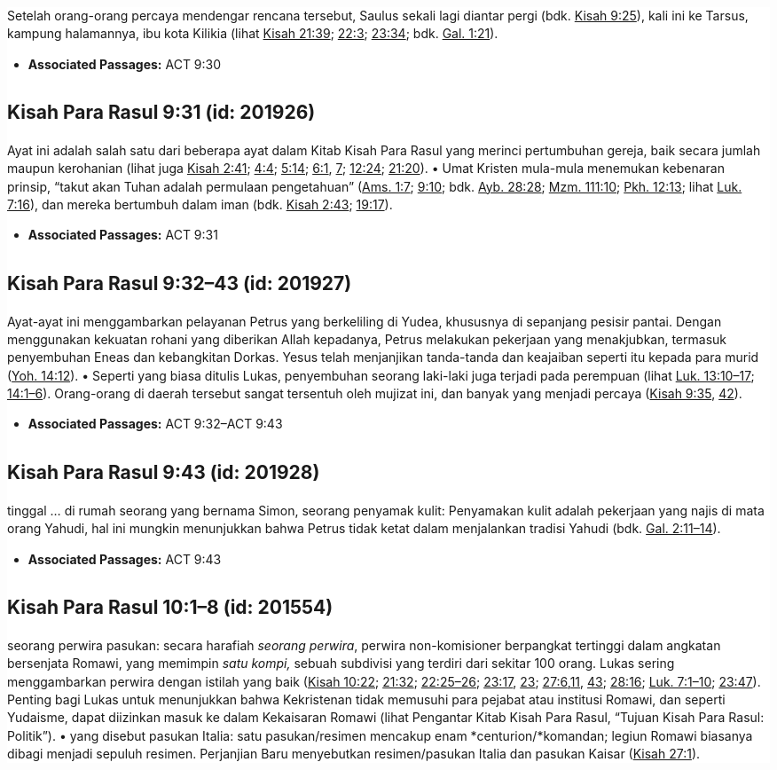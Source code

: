 Setelah orang\-orang percaya mendengar rencana tersebut, Saulus sekali lagi diantar pergi (bdk. [Kisah 9:25](https://ref.ly/Acts9:25)), kali ini ke Tarsus, kampung halamannya, ibu kota Kilikia (lihat [Kisah 21:39](https://ref.ly/Acts21:39); [22:3](https://ref.ly/Acts22:3); [23:34](https://ref.ly/Acts23:34); bdk. [Gal. 1:21](https://ref.ly/Gal1:21)).

* **Associated Passages:** ACT 9:30

## Kisah Para Rasul 9:31 (id: 201926)

Ayat ini adalah salah satu dari beberapa ayat dalam Kitab Kisah Para Rasul yang merinci pertumbuhan gereja, baik secara jumlah maupun kerohanian (lihat juga [Kisah 2:41](https://ref.ly/Acts2:41); [4:4](https://ref.ly/Acts4:4); [5:14](https://ref.ly/Acts5:14); [6:1](https://ref.ly/Acts6:1), [7](https://ref.ly/Acts6:7); [12:24](https://ref.ly/Acts12:24); [21:20](https://ref.ly/Acts21:20)). • Umat Kristen mula\-mula menemukan kebenaran prinsip, “takut akan Tuhan adalah permulaan pengetahuan” ([Ams. 1:7](https://ref.ly/Prov1:7); [9:10](https://ref.ly/Prov9:10); bdk. [Ayb. 28:28](https://ref.ly/Job28:28); [Mzm. 111:10](https://ref.ly/Ps111:10); [Pkh. 12:13](https://ref.ly/Eccl12:13); lihat [Luk. 7:16](https://ref.ly/Luke7:16)), dan mereka bertumbuh dalam iman (bdk. [Kisah 2:43](https://ref.ly/Acts2:43); [19:17](https://ref.ly/Acts19:17)).

* **Associated Passages:** ACT 9:31

## Kisah Para Rasul 9:32–43 (id: 201927)

Ayat\-ayat ini menggambarkan pelayanan Petrus yang berkeliling di Yudea, khususnya di sepanjang pesisir pantai. Dengan menggunakan kekuatan rohani yang diberikan Allah kepadanya, Petrus melakukan pekerjaan yang menakjubkan, termasuk penyembuhan Eneas dan kebangkitan Dorkas. Yesus telah menjanjikan tanda\-tanda dan keajaiban seperti itu kepada para murid ([Yoh. 14:12](https://ref.ly/John14:12)). • Seperti yang biasa ditulis Lukas, penyembuhan seorang laki\-laki juga terjadi pada perempuan (lihat [Luk. 13:10–17](https://ref.ly/Luke13:10-Luke13:17); [14:1–6](https://ref.ly/Luke14:1-Luke14:6)). Orang\-orang di daerah tersebut sangat tersentuh oleh mujizat ini, dan banyak yang menjadi percaya ([Kisah 9:35](https://ref.ly/Acts9:35), [42](https://ref.ly/Acts9:42)).

* **Associated Passages:** ACT 9:32–ACT 9:43

## Kisah Para Rasul 9:43 (id: 201928)

tinggal … di rumah seorang yang bernama Simon, seorang penyamak kulit: Penyamakan kulit adalah pekerjaan yang najis di mata orang Yahudi, hal ini mungkin menunjukkan bahwa Petrus tidak ketat dalam menjalankan tradisi Yahudi (bdk. [Gal. 2:11–14](https://ref.ly/Gal2:11-Gal2:14)).

* **Associated Passages:** ACT 9:43

## Kisah Para Rasul 10:1–8 (id: 201554)

seorang perwira pasukan: secara harafiah *seorang perwira*, perwira non\-komisioner berpangkat tertinggi dalam angkatan bersenjata Romawi, yang memimpin *satu kompi,* sebuah subdivisi yang terdiri dari sekitar 100 orang. Lukas sering menggambarkan perwira dengan istilah yang baik ([Kisah 10:22](https://ref.ly/Acts10:22); [21:32](https://ref.ly/Acts21:32); [22:25–26](https://ref.ly/Acts22:25-Acts22:26); [23:17](https://ref.ly/Acts23:17), [23](https://ref.ly/Acts23:23); [27:6](https://ref.ly/Acts27:6),[11](https://ref.ly/Acts27:11), [43](https://ref.ly/Acts27:43); [28:16](https://ref.ly/Acts28:16); [Luk. 7:1–10](https://ref.ly/Luke7:1-Luke7:10); [23:47](https://ref.ly/Luke23:47)). Penting bagi Lukas untuk menunjukkan bahwa Kekristenan tidak memusuhi para pejabat atau institusi Romawi, dan seperti Yudaisme, dapat diizinkan masuk ke dalam Kekaisaran Romawi (lihat Pengantar Kitab Kisah Para Rasul, “Tujuan Kisah Para Rasul: Politik”). • yang disebut pasukan Italia: satu pasukan/resimen mencakup enam *centurion/*komandan; legiun Romawi biasanya dibagi menjadi sepuluh resimen. Perjanjian Baru menyebutkan resimen/pasukan Italia dan pasukan Kaisar ([Kisah 27:1](https://ref.ly/Acts27:1)).
